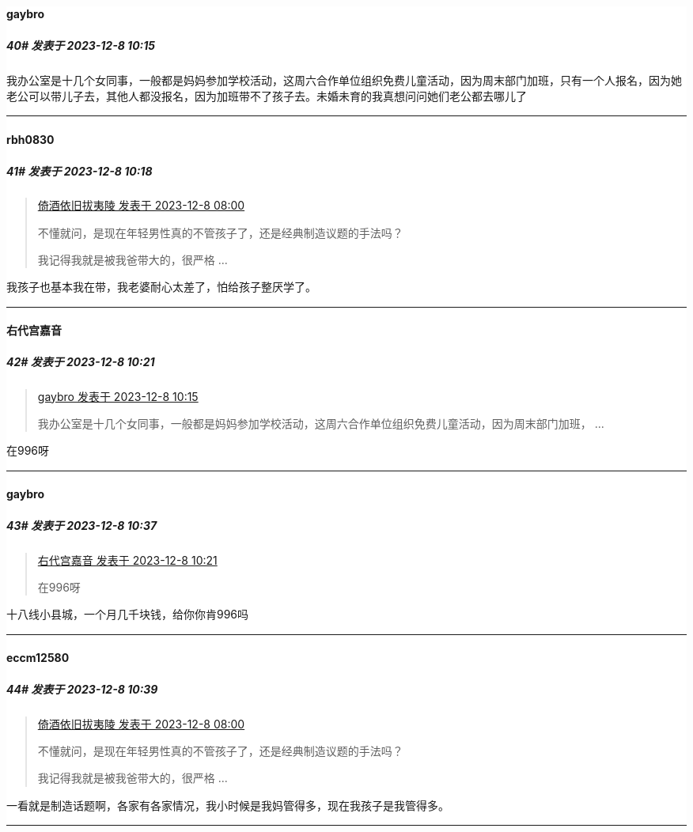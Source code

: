 ####  gaybro  
##### 40#       发表于 2023-12-8 10:15

我办公室是十几个女同事，一般都是妈妈参加学校活动，这周六合作单位组织免费儿童活动，因为周末部门加班，只有一个人报名，因为她老公可以带儿子去，其他人都没报名，因为加班带不了孩子去。未婚未育的我真想问问她们老公都去哪儿了

*****

####  rbh0830  
##### 41#       发表于 2023-12-8 10:18

<blockquote><a href="httphttps://bbs.saraba1st.com/2b/forum.php?mod=redirect&amp;goto=findpost&amp;pid=63257688&amp;ptid=2163351" target="_blank">倚酒依旧拔夷陵 发表于 2023-12-8 08:00</a>

不懂就问，是现在年轻男性真的不管孩子了，还是经典制造议题的手法吗？

我记得我就是被我爸带大的，很严格 ...</blockquote>
我孩子也基本我在带，我老婆耐心太差了，怕给孩子整厌学了。

*****

####  右代宫嘉音  
##### 42#       发表于 2023-12-8 10:21

<blockquote><a href="httphttps://bbs.saraba1st.com/2b/forum.php?mod=redirect&amp;goto=findpost&amp;pid=63259163&amp;ptid=2163351" target="_blank">gaybro 发表于 2023-12-8 10:15</a>

我办公室是十几个女同事，一般都是妈妈参加学校活动，这周六合作单位组织免费儿童活动，因为周末部门加班， ...</blockquote>
在996呀

*****

####  gaybro  
##### 43#       发表于 2023-12-8 10:37

<blockquote><a href="httphttps://bbs.saraba1st.com/2b/forum.php?mod=redirect&amp;goto=findpost&amp;pid=63259291&amp;ptid=2163351" target="_blank">右代宫嘉音 发表于 2023-12-8 10:21</a>

在996呀</blockquote>
十八线小县城，一个月几千块钱，给你你肯996吗

*****

####  eccm12580  
##### 44#       发表于 2023-12-8 10:39

<blockquote><a href="httphttps://bbs.saraba1st.com/2b/forum.php?mod=redirect&amp;goto=findpost&amp;pid=63257688&amp;ptid=2163351" target="_blank">倚酒依旧拔夷陵 发表于 2023-12-8 08:00</a>

不懂就问，是现在年轻男性真的不管孩子了，还是经典制造议题的手法吗？

我记得我就是被我爸带大的，很严格 ...</blockquote>
 一看就是制造话题啊，各家有各家情况，我小时候是我妈管得多，现在我孩子是我管得多。

*****
